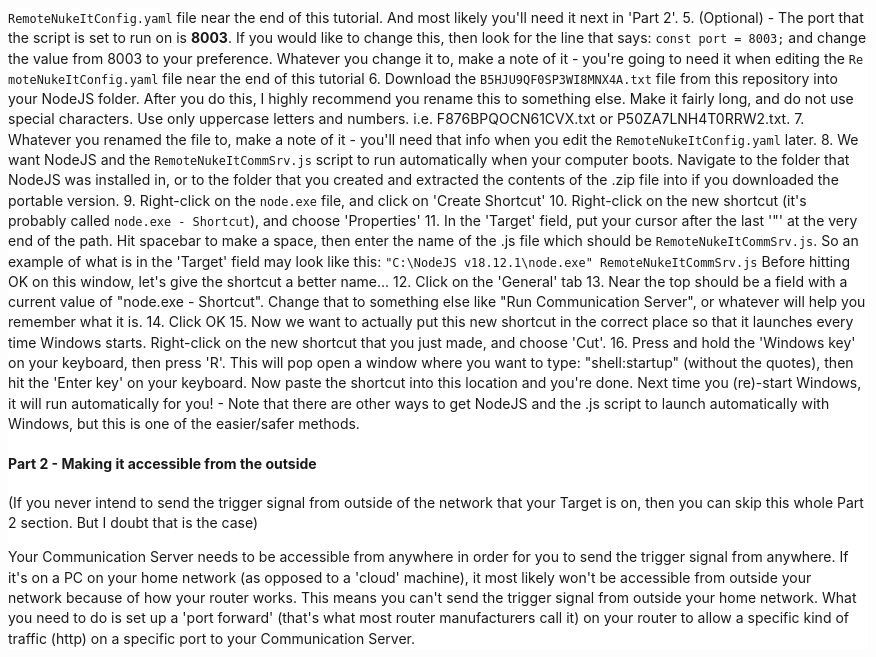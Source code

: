 `RemoteNukeItConfig.yaml` file near the end of this tutorial. And most likely you'll need it next in 'Part 2'.
5. (Optional) - The port that the script is set to run on is **8003**. If you would like to change this, then look for the line that says:
`const port = 8003;` and change the value from 8003 to your preference. Whatever you change it to, make a note of it - you're going to need it when 
editing the `RemoteNukeItConfig.yaml` file near the end of this tutorial
6. Download the `B5HJU9QF0SP3WI8MNX4A.txt` file from this repository into your NodeJS folder. After you do this, I highly recommend you rename this to 
something else. Make it fairly long, and do not use special characters. Use only uppercase letters and numbers. i.e. F876BPQOCN61CVX.txt or 
P50ZA7LNH4T0RRW2.txt.
7. Whatever you renamed the file to, make a note of it - you'll need that info when you edit the `RemoteNukeItConfig.yaml` later. 
8. We want NodeJS and the `RemoteNukeItCommSrv.js` script to run automatically when your computer boots. Navigate to the folder that NodeJS was installed 
in, or to the folder that you created and extracted the contents of the .zip file into if you downloaded the portable version.
9. Right-click on the `node.exe` file, and click on 'Create Shortcut'
10. Right-click on the new shortcut (it's probably called `node.exe - Shortcut`), and choose 'Properties'
11. In the 'Target' field, put your cursor after the last '"' at the very end of the path. Hit spacebar to make a space, then enter the name of the .js file
which should be `RemoteNukeItCommSrv.js`. So an example of what is in the 'Target' field may look like this: 
`"C:\NodeJS v18.12.1\node.exe" RemoteNukeItCommSrv.js`
Before hitting OK on this window, let's give the shortcut a better name...
12. Click on the 'General' tab
13. Near the top should be a field with a current value of "node.exe - Shortcut". Change that to something else like "Run Communication Server", or whatever 
will help you remember what it is.
14. Click OK
15. Now we want to actually put this new shortcut in the correct place so that it launches every time Windows starts. Right-click on the new shortcut that 
you just made, and choose 'Cut'.
16. Press and hold the 'Windows key' on your keyboard, then press 'R'. This will pop open a window where you want to type: "shell:startup" (without 
the quotes), then hit the 'Enter key' on your keyboard. Now paste the shortcut into this location and you're done. Next time you (re)-start Windows, 
it will run automatically for you!
    - Note that there are other ways to get NodeJS and the .js script to launch automatically with Windows, but this is one of the easier/safer methods.


#### Part 2 - Making it accessible from the outside

(If you never intend to send the trigger signal from outside of the network that your Target is on, then you can skip this whole Part 2 section. But I 
doubt that is the case)

Your Communication Server needs to be accessible from anywhere in order for you to send the trigger signal from anywhere. If it's on a PC on your home 
network (as opposed to a 'cloud' machine), it most likely won't be accessible from outside your network because of how your router works. This means you 
can't send the trigger signal from outside your home network. What you need to do is set up a 'port forward' (that's what most router manufacturers 
call it) on your router to allow a specific kind of traffic (http) on a specific port to your Communication Server.
